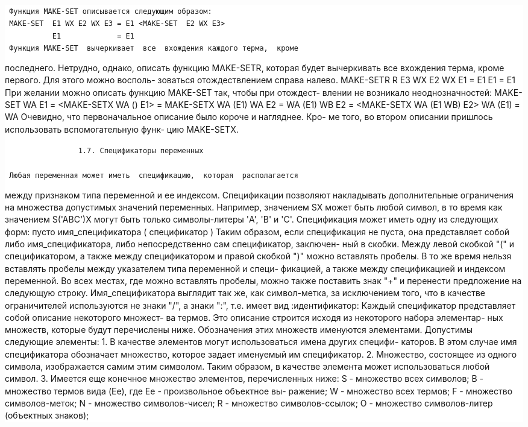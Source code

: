      Функция MAKE-SET описывается следующим образом:
     MAKE-SET  E1 WX E2 WX E3 = E1 <MAKE-SET  E2 WX E3>
               E1             = E1
     Функция MAKE-SET  вычеркивает  все  вхождения каждого терма,  кроме
последнего.  Нетрудно,  однако, описать функцию MAKE-SETR, которая будет
вычеркивать все вхождения терма, кроме первого. Для этого можно восполь-
зоваться отождествлением справа налево.
     MAKE-SETR  R  E3 WX E2 WX E1 = <MAKE-SETR  E3 WX E2> E1
                   E1             = E1
     При желании можно описать функцию MAKE-SET так, чтобы при отождест-
влении не возникало неоднозначностей:
     MAKE-SET    WA E1 = <MAKE-SETX  WA () E1>
                       =
     MAKE-SETX   WA (E1) WA E2 = <MAKE-SET  E1 WA E2>
                 WA (E1) WB E2 = <MAKE-SETX  WA (E1 WB) E2>
                 WA (E1)       = WA <MAKE-SET  E1>
     Очевидно, что первоначальное описание было короче и нагляднее. Кро-
ме того,  во втором описании пришлось использовать вспомогательную функ-
цию MAKE-SETX.

                     1.7. Спецификаторы переменных

     Любая переменная может иметь  спецификацию,  которая  располагается
между признаком типа переменной и ее индексом.
     Спецификации позволяют накладывать  дополнительные  ограничения  на
множества допустимых значений переменных.  Например,  значением SX может
быть любой символ,  в то время как значением S('ABC')X могут быть только
символы-литеры 'A', 'B' и 'C'.
     Спецификация может иметь одну из следующих форм:
     пусто
     имя_спецификатора
     ( спецификатор )
     Таким образом,  если спецификация не пуста,  она представляет собой
либо имя_спецификатора, либо непосредственно сам спецификатор, заключен-
ный в скобки.  Между левой скобкой "(" и спецификатором,  а также  между
спецификатором  и  правой  скобкой ")" можно вставлять пробелы.  В то же
время нельзя вставлять пробелы между указателем типа переменной и специ-
фикацией,  а  также  между спецификацией и индексом переменной.  Во всех
местах,  где можно вставлять пробелы,  можно также поставить знак "+"  и
перенести предложение на следующую строку.
     Имя_спецификатора выглядит так же, как символ-метка, за исключением
того,  что  в качестве ограничителей используются не знаки "/",  а знаки
":", т.е. имеет вид
     :идентификатор:
     Каждый спецификатор представляет собой описание некоторого множест-
ва термов.  Это описание строится исходя из некоторого набора элементар-
ных множеств,  которые будут перечислены ниже. Обозначения этих множеств
именуются элементами.
     Допустимы следующие элементы:
     1. В  качестве элементов могут использоваться имена других специфи-
каторов.  В этом случае имя спецификатора обозначает множество,  которое
задает именуемый им спецификатор.
     2. Множество,  состоящее из одного символа, изображается самим этим
символом.  Таким образом, в качестве элемента может использоваться любой
символ.
     3. Имеется еще конечное множество элементов, перечисленных ниже:
     S - множество всех символов;
     B - множество термов вида (Eе), где Eе - произвольное объектное вы-
ражение;
     W - множество всех термов;
     F - множество символов-меток;
     N - множество символов-чисел;
     R - множество символов-ссылок;
     O - множество символов-литер (объектных знаков);